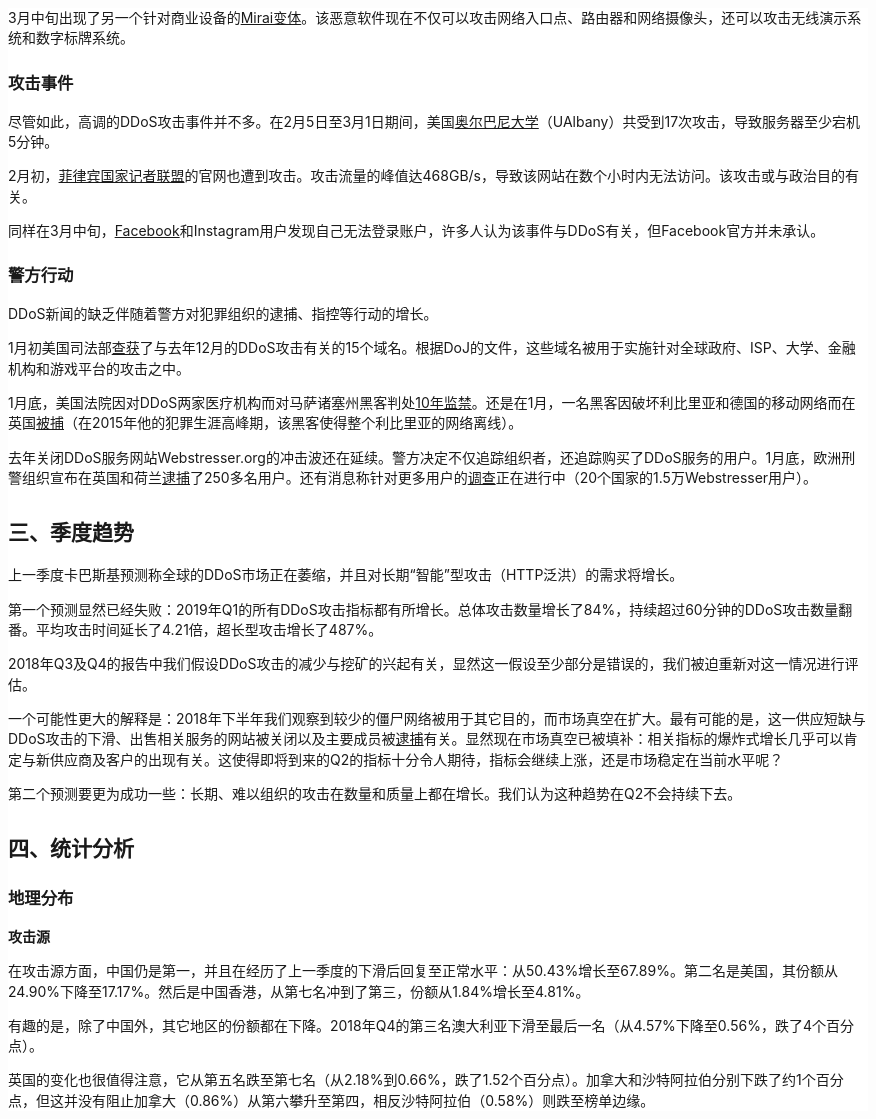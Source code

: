 3月中旬出现了另一个针对商业设备的[Mirai变体](https://www.kaspersky.com/blog/mirai-enterprise/26032/)。该恶意软件现在不仅可以攻击网络入口点、路由器和网络摄像头，还可以攻击无线演示系统和数字标牌系统。

### 攻击事件

尽管如此，高调的DDoS攻击事件并不多。在2月5日至3月1日期间，美国[奥尔巴尼大学](https://campuslifesecurity.com/articles/2019/03/01/university-of-albany-targeted-with-ddos-attacks.aspx)（UAlbany）共受到17次攻击，导致服务器至少宕机5分钟。

2月初，[菲律宾国家记者联盟](https://www.mindanews.com/statements/2019/02/statement-ddos-attacks-on-nujp-alternative-media-continue/)的官网也遭到攻击。攻击流量的峰值达468GB/s，导致该网站在数个小时内无法访问。该攻击或与政治目的有关。

同样在3月中旬，[Facebook](https://www.forbes.com/sites/kateoflahertyuk/2019/03/14/was-the-facebook-outage-a-cyber-attack/#711c0eeb5223)和Instagram用户发现自己无法登录账户，许多人认为该事件与DDoS有关，但Facebook官方并未承认。

### 警方行动

DDoS新闻的缺乏伴随着警方对犯罪组织的逮捕、指控等行动的增长。

1月初美国司法部[查获](https://homelandprepnews.com/stories/31922-justice-department-seizes-domains-used-in-denial-of-service-attacks/)了与去年12月的DDoS攻击有关的15个域名。根据DoJ的文件，这些域名被用于实施针对全球政府、ISP、大学、金融机构和游戏平台的攻击之中。

1月底，美国法院因对DDoS两家医疗机构而对马萨诸塞州黑客判处[10年监禁](https://www.securityweek.com/hacktivist-gets-10-year-prison-sentence-ddos-attack-hospitals)。还是在1月，一名黑客因破坏利比里亚和德国的移动网络而在英国[被捕](https://edition.cnn.com/2019/01/12/uk/hacker-liberia-cyber-attack-jailed-gbr-intl/index.html)（在2015年他的犯罪生涯高峰期，该黑客使得整个利比里亚的网络离线）。

去年关闭DDoS服务网站Webstresser.org的冲击波还在延续。警方决定不仅追踪组织者，还追踪购买了DDoS服务的用户。1月底，欧洲刑警组织宣布在英国和荷兰[逮捕](https://www.europol.europa.eu/newsroom/news/authorities-across-world-going-after-users-of-biggest-ddos-for-hire-website)了250多名用户。还有消息称针对更多用户的[调查](https://www.scmagazine.com/home/security-news/webstresser-takedowns-151000-ddos-minded-users-targeted-by-authorities-in-20-countries/)正在进行中（20个国家的1.5万Webstresser用户）。

## 三、季度趋势

上一季度卡巴斯基预测称全球的DDoS市场正在萎缩，并且对长期“智能”型攻击（HTTP泛洪）的需求将增长。

第一个预测显然已经失败：2019年Q1的所有DDoS攻击指标都有所增长。总体攻击数量增长了84%，持续超过60分钟的DDoS攻击数量翻番。平均攻击时间延长了4.21倍，超长型攻击增长了487%。

2018年Q3及Q4的报告中我们假设DDoS攻击的减少与挖矿的兴起有关，显然这一假设至少部分是错误的，我们被迫重新对这一情况进行评估。

一个可能性更大的解释是：2018年下半年我们观察到较少的僵尸网络被用于其它目的，而市场真空在扩大。最有可能的是，这一供应短缺与DDoS攻击的下滑、出售相关服务的网站被关闭以及主要成员被[逮捕](https://securelist.com/ddos-report-in-q2-2018/86537/)有关。显然现在市场真空已被填补：相关指标的爆炸式增长几乎可以肯定与新供应商及客户的出现有关。这使得即将到来的Q2的指标十分令人期待，指标会继续上涨，还是市场稳定在当前水平呢？

第二个预测要更为成功一些：长期、难以组织的攻击在数量和质量上都在增长。我们认为这种趋势在Q2不会持续下去。

## 四、统计分析

### 地理分布

**攻击源**

在攻击源方面，中国仍是第一，并且在经历了上一季度的下滑后回复至正常水平：从50.43%增长至67.89%。第二名是美国，其份额从24.90%下降至17.17%。然后是中国香港，从第七名冲到了第三，份额从1.84%增长至4.81%。

有趣的是，除了中国外，其它地区的份额都在下降。2018年Q4的第三名澳大利亚下滑至最后一名（从4.57%下降至0.56%，跌了4个百分点）。

英国的变化也很值得注意，它从第五名跌至第七名（从2.18%到0.66%，跌了1.52个百分点）。加拿大和沙特阿拉伯分别下跌了约1个百分点，但这并没有阻止加拿大（0.86%）从第六攀升至第四，相反沙特阿拉伯（0.58%）则跌至榜单边缘。
